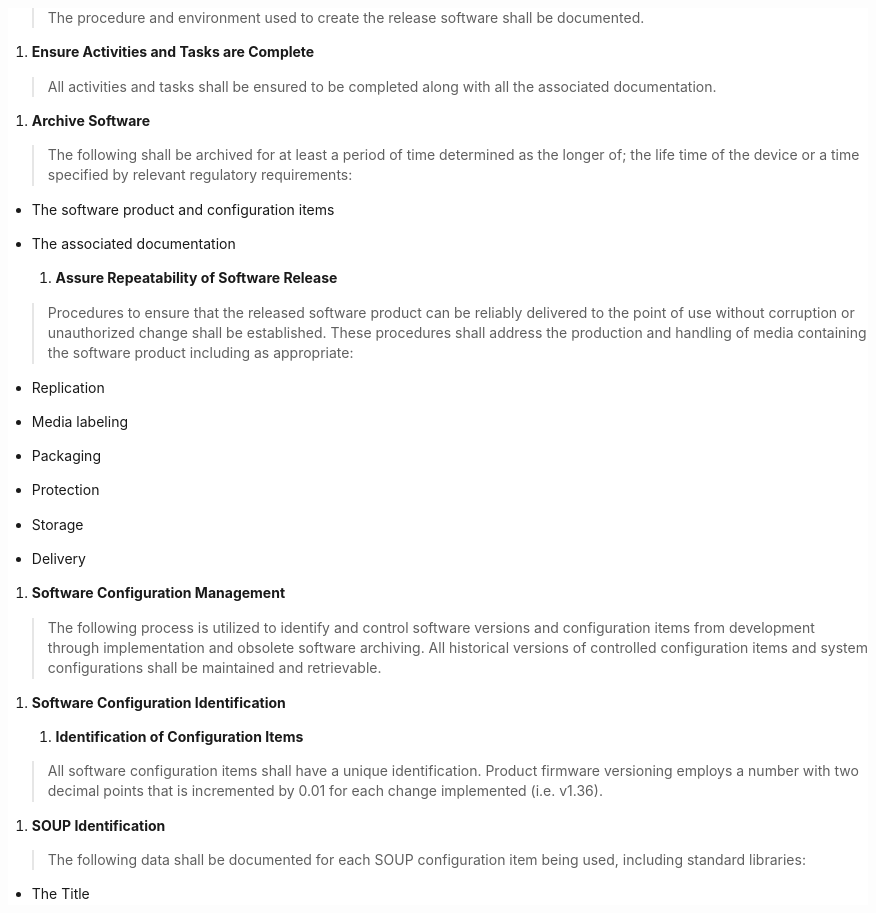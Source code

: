 > The procedure and environment used to create the release software
> shall be documented.

1.  **Ensure Activities and Tasks are Complete**

> All activities and tasks shall be ensured to be completed along with
> all the associated documentation.

1.  **Archive Software**

> The following shall be archived for at least a period of time
> determined as the longer of; the life time of the device or a time
> specified by relevant regulatory requirements:

-   The software product and configuration items

-   The associated documentation

    1.  **Assure Repeatability of Software Release**

> Procedures to ensure that the released software product can be
> reliably delivered to the point of use without corruption or
> unauthorized change shall be established. These procedures shall
> address the production and handling of media containing the software
> product including as appropriate:

-   Replication

-   Media labeling

-   Packaging

-   Protection

-   Storage

-   Delivery

1.  **Software Configuration Management**

> The following process is utilized to identify and control software
> versions and configuration items from development through
> implementation and obsolete software archiving. All historical
> versions of controlled configuration items and system configurations
> shall be maintained and retrievable.

1.  **Software Configuration Identification**

    1.  **Identification of Configuration Items**

> All software configuration items shall have a unique identification.
> Product firmware versioning employs a number with two decimal points
> that is incremented by 0.01 for each change implemented (i.e. v1.36).

1.  **SOUP Identification**

> The following data shall be documented for each SOUP configuration
> item being used, including standard libraries:

-   The Title

